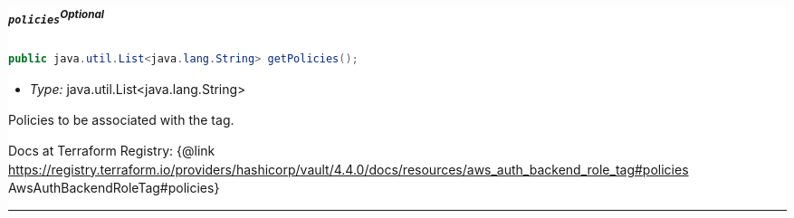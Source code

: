
##### `policies`<sup>Optional</sup> <a name="policies" id="@cdktf/provider-vault.awsAuthBackendRoleTag.AwsAuthBackendRoleTagConfig.property.policies"></a>

```java
public java.util.List<java.lang.String> getPolicies();
```

- *Type:* java.util.List<java.lang.String>

Policies to be associated with the tag.

Docs at Terraform Registry: {@link https://registry.terraform.io/providers/hashicorp/vault/4.4.0/docs/resources/aws_auth_backend_role_tag#policies AwsAuthBackendRoleTag#policies}

---



